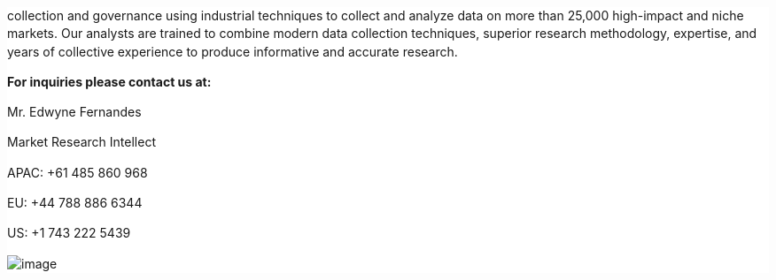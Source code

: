 collection and governance using industrial techniques to collect and analyze data on more than 25,000 high-impact and niche markets. Our analysts are trained to combine modern data collection techniques, superior research methodology, expertise, and years of collective experience to produce informative and accurate research.</span></p><p><strong>For inquiries please contact us at:</strong></p><p>Mr. Edwyne Fernandes</p><p>Market Research Intellect</p><p>APAC: +61 485 860 968</p><p>EU: +44 788 886 6344</p><p>US: +1 743 222 5439</p>
![image](https://github.com/user-attachments/assets/cdda08f2-4312-474d-b200-f958dcc5a6bc)
